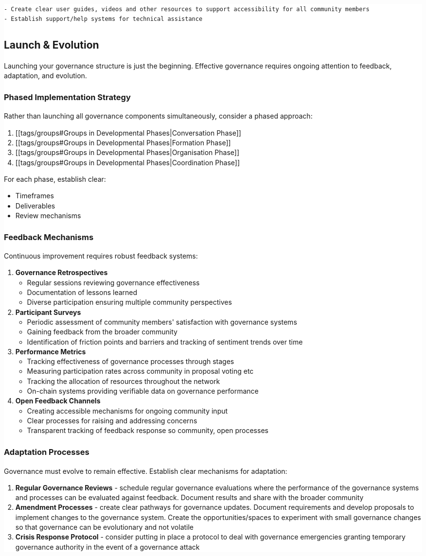     - Create clear user guides, videos and other resources to support accessibility for all community members
    - Establish support/help systems for technical assistance

## Launch & Evolution

Launching your governance structure is just the beginning. Effective governance requires ongoing attention to feedback, adaptation, and evolution.

### Phased Implementation Strategy

Rather than launching all governance components simultaneously, consider a phased approach:

1. [[tags/groups#Groups in Developmental Phases|Conversation Phase]]
2. [[tags/groups#Groups in Developmental Phases|Formation Phase]]
3. [[tags/groups#Groups in Developmental Phases|Organisation Phase]]
4. [[tags/groups#Groups in Developmental Phases|Coordination Phase]]

For each phase, establish clear:

- Timeframes
- Deliverables
- Review mechanisms

### Feedback Mechanisms

Continuous improvement requires robust feedback systems:

1. **Governance Retrospectives**
    - Regular sessions reviewing governance effectiveness
    - Documentation of lessons learned
    - Diverse participation ensuring multiple community perspectives
2. **Participant Surveys**
    - Periodic assessment of community members' satisfaction with governance systems
    - Gaining feedback from the broader community
    - Identification of friction points and barriers and tracking of sentiment trends over time
3. **Performance Metrics**
    - Tracking effectiveness of governance processes through stages
    - Measuring participation rates across community in proposal voting etc
    - Tracking the allocation of resources throughout the network
    - On-chain systems providing verifiable data on governance performance
4. **Open Feedback Channels**
    - Creating accessible mechanisms for ongoing community input
    - Clear processes for raising and addressing concerns
    - Transparent tracking of feedback response so community, open processes

### Adaptation Processes

Governance must evolve to remain effective. Establish clear mechanisms for adaptation:

1. **Regular Governance Reviews** - schedule regular governance evaluations where the performance of the governance systems and processes can be evaluated against feedback. Document results and share with the broader community
2. **Amendment Processes** - create clear pathways for governance updates. Document requirements and develop proposals to implement changes to the governance system. Create the opportunities/spaces to experiment with small governance changes so that governance can be evolutionary and not volatile
3. **Crisis Response Protocol** - consider putting in place a protocol to deal with governance emergencies granting temporary governance authority in the event of a governance attack
